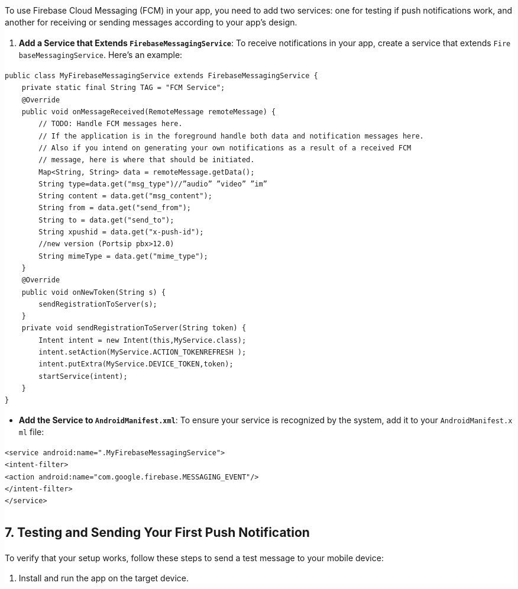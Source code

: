 To use Firebase Cloud Messaging (FCM) in your app, you need to add two services: one for testing if push notifications work, and another for receiving or sending messages according to your app’s design.

1. **Add a Service that Extends `FirebaseMessagingService`**: To receive notifications in your app, create a service that extends `FirebaseMessagingService`. Here’s an example:

```
public class MyFirebaseMessagingService extends FirebaseMessagingService {
	private static final String TAG = "FCM Service";
	@Override
	public void onMessageReceived(RemoteMessage remoteMessage) {
		// TODO: Handle FCM messages here.
		// If the application is in the foreground handle both data and notification messages here.
		// Also if you intend on generating your own notifications as a result of a received FCM
		// message, here is where that should be initiated.
		Map<String, String> data = remoteMessage.getData();
		String type=data.get("msg_type")//”audio” ”video” ”im”
		String content = data.get("msg_content");
		String from = data.get("send_from");
		String to = data.get("send_to");
		String xpushid = data.get("x-push-id");
		//new version (Portsip pbx>12.0)
		String mimeType = data.get("mime_type");
	}
	@Override
	public void onNewToken(String s) {
		sendRegistrationToServer(s);
	}
	private void sendRegistrationToServer(String token) {
		Intent intent = new Intent(this,MyService.class);
		intent.setAction(MyService.ACTION_TOKENREFRESH );
		intent.putExtra(MyService.DEVICE_TOKEN,token);
		startService(intent);
	}
}
```

* **Add the Service to `AndroidManifest.xml`**: To ensure your service is recognized by the system, add it to your `AndroidManifest.xml` file:

```
<service android:name=".MyFirebaseMessagingService">
<intent-filter>
<action android:name="com.google.firebase.MESSAGING_EVENT"/>
</intent-filter>
</service>
```

## 7. Testing and Sending Your First Push Notification

To verify that your setup works, follow these steps to send a test message to your mobile device:

1. Install and run the app on the target device. 
